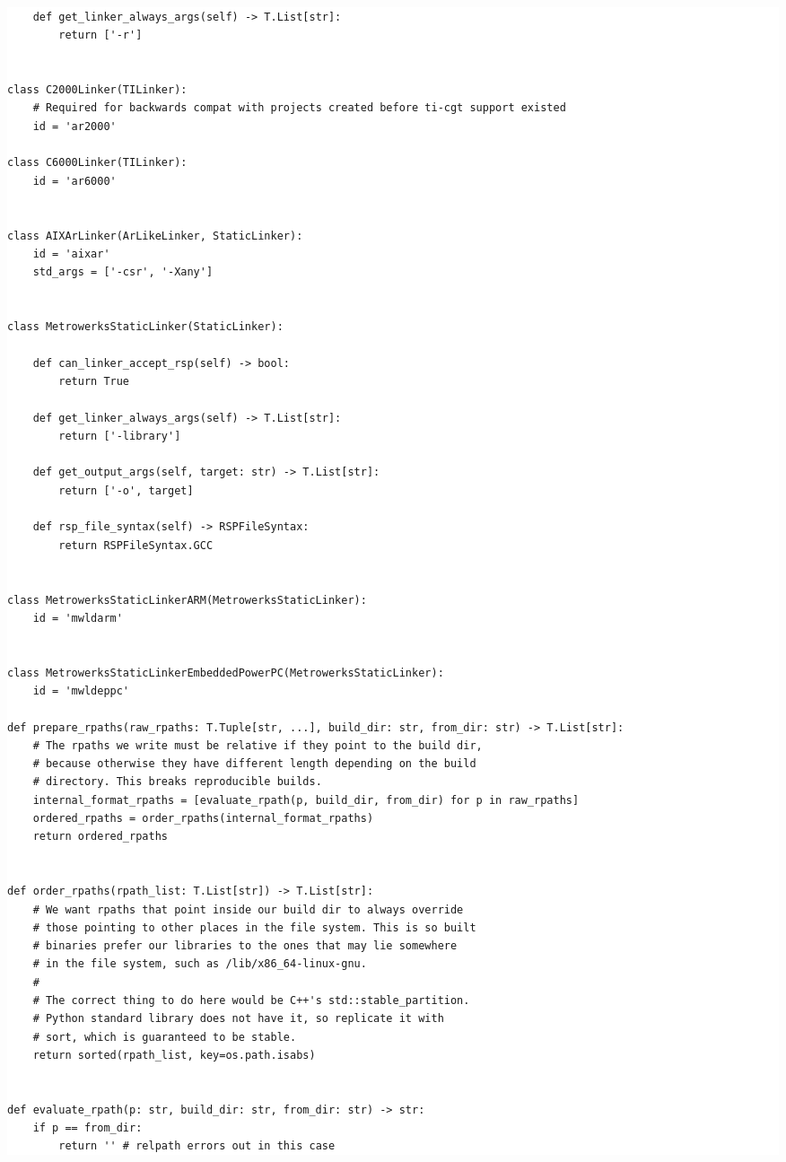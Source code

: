 ```
    def get_linker_always_args(self) -> T.List[str]:
        return ['-r']


class C2000Linker(TILinker):
    # Required for backwards compat with projects created before ti-cgt support existed
    id = 'ar2000'

class C6000Linker(TILinker):
    id = 'ar6000'


class AIXArLinker(ArLikeLinker, StaticLinker):
    id = 'aixar'
    std_args = ['-csr', '-Xany']


class MetrowerksStaticLinker(StaticLinker):

    def can_linker_accept_rsp(self) -> bool:
        return True

    def get_linker_always_args(self) -> T.List[str]:
        return ['-library']

    def get_output_args(self, target: str) -> T.List[str]:
        return ['-o', target]

    def rsp_file_syntax(self) -> RSPFileSyntax:
        return RSPFileSyntax.GCC


class MetrowerksStaticLinkerARM(MetrowerksStaticLinker):
    id = 'mwldarm'


class MetrowerksStaticLinkerEmbeddedPowerPC(MetrowerksStaticLinker):
    id = 'mwldeppc'

def prepare_rpaths(raw_rpaths: T.Tuple[str, ...], build_dir: str, from_dir: str) -> T.List[str]:
    # The rpaths we write must be relative if they point to the build dir,
    # because otherwise they have different length depending on the build
    # directory. This breaks reproducible builds.
    internal_format_rpaths = [evaluate_rpath(p, build_dir, from_dir) for p in raw_rpaths]
    ordered_rpaths = order_rpaths(internal_format_rpaths)
    return ordered_rpaths


def order_rpaths(rpath_list: T.List[str]) -> T.List[str]:
    # We want rpaths that point inside our build dir to always override
    # those pointing to other places in the file system. This is so built
    # binaries prefer our libraries to the ones that may lie somewhere
    # in the file system, such as /lib/x86_64-linux-gnu.
    #
    # The correct thing to do here would be C++'s std::stable_partition.
    # Python standard library does not have it, so replicate it with
    # sort, which is guaranteed to be stable.
    return sorted(rpath_list, key=os.path.isabs)


def evaluate_rpath(p: str, build_dir: str, from_dir: str) -> str:
    if p == from_dir:
        return '' # relpath errors out in this case
```